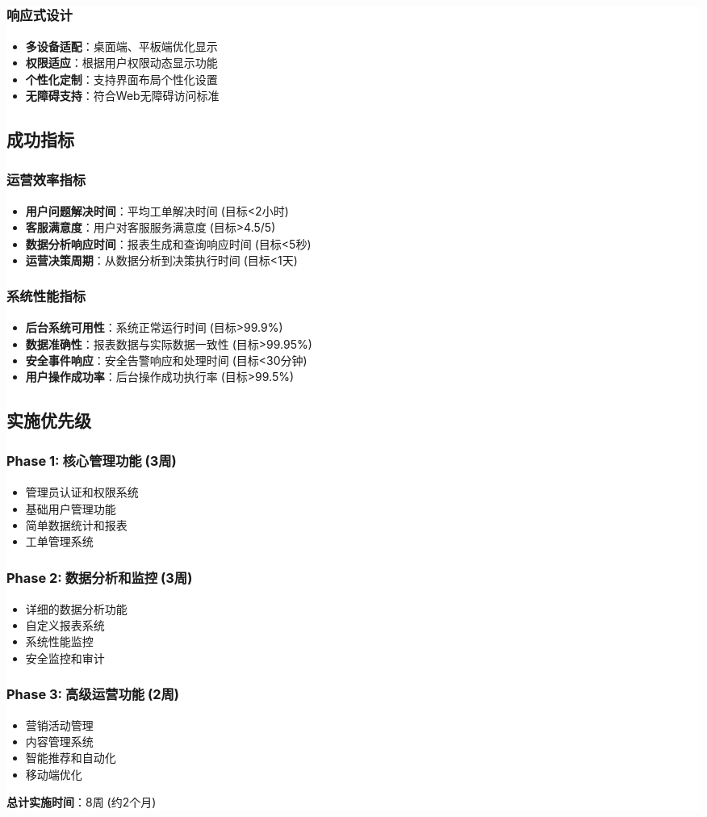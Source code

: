 ### 响应式设计
- **多设备适配**：桌面端、平板端优化显示
- **权限适应**：根据用户权限动态显示功能
- **个性化定制**：支持界面布局个性化设置
- **无障碍支持**：符合Web无障碍访问标准

## 成功指标

### 运营效率指标
- **用户问题解决时间**：平均工单解决时间 (目标<2小时)
- **客服满意度**：用户对客服服务满意度 (目标>4.5/5)
- **数据分析响应时间**：报表生成和查询响应时间 (目标<5秒)
- **运营决策周期**：从数据分析到决策执行时间 (目标<1天)

### 系统性能指标
- **后台系统可用性**：系统正常运行时间 (目标>99.9%)
- **数据准确性**：报表数据与实际数据一致性 (目标>99.95%)
- **安全事件响应**：安全告警响应和处理时间 (目标<30分钟)
- **用户操作成功率**：后台操作成功执行率 (目标>99.5%)

## 实施优先级

### Phase 1: 核心管理功能 (3周)
- 管理员认证和权限系统
- 基础用户管理功能
- 简单数据统计和报表
- 工单管理系统

### Phase 2: 数据分析和监控 (3周)
- 详细的数据分析功能
- 自定义报表系统
- 系统性能监控
- 安全监控和审计

### Phase 3: 高级运营功能 (2周)
- 营销活动管理
- 内容管理系统
- 智能推荐和自动化
- 移动端优化

**总计实施时间**：8周 (约2个月)
